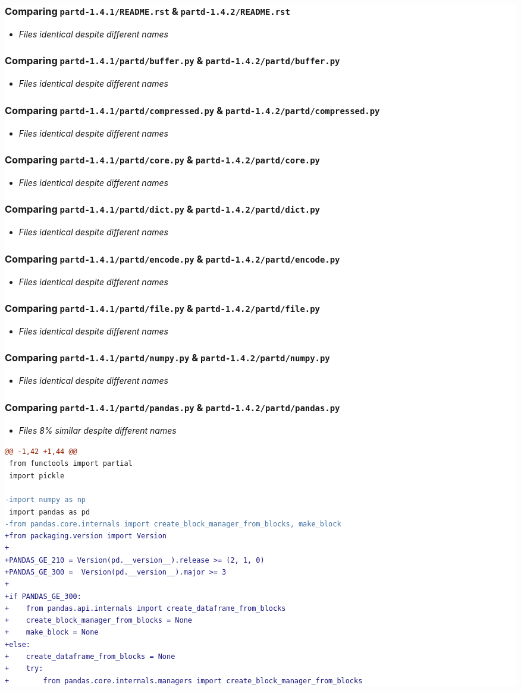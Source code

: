 ### Comparing `partd-1.4.1/README.rst` & `partd-1.4.2/README.rst`

 * *Files identical despite different names*

### Comparing `partd-1.4.1/partd/buffer.py` & `partd-1.4.2/partd/buffer.py`

 * *Files identical despite different names*

### Comparing `partd-1.4.1/partd/compressed.py` & `partd-1.4.2/partd/compressed.py`

 * *Files identical despite different names*

### Comparing `partd-1.4.1/partd/core.py` & `partd-1.4.2/partd/core.py`

 * *Files identical despite different names*

### Comparing `partd-1.4.1/partd/dict.py` & `partd-1.4.2/partd/dict.py`

 * *Files identical despite different names*

### Comparing `partd-1.4.1/partd/encode.py` & `partd-1.4.2/partd/encode.py`

 * *Files identical despite different names*

### Comparing `partd-1.4.1/partd/file.py` & `partd-1.4.2/partd/file.py`

 * *Files identical despite different names*

### Comparing `partd-1.4.1/partd/numpy.py` & `partd-1.4.2/partd/numpy.py`

 * *Files identical despite different names*

### Comparing `partd-1.4.1/partd/pandas.py` & `partd-1.4.2/partd/pandas.py`

 * *Files 8% similar despite different names*

```diff
@@ -1,42 +1,44 @@
 from functools import partial
 import pickle
 
-import numpy as np
 import pandas as pd
-from pandas.core.internals import create_block_manager_from_blocks, make_block
+from packaging.version import Version
+
+PANDAS_GE_210 = Version(pd.__version__).release >= (2, 1, 0)
+PANDAS_GE_300 =  Version(pd.__version__).major >= 3
+
+if PANDAS_GE_300:
+    from pandas.api.internals import create_dataframe_from_blocks
+    create_block_manager_from_blocks = None
+    make_block = None
+else:
+    create_dataframe_from_blocks = None
+    try:
+        from pandas.core.internals.managers import create_block_manager_from_blocks
```